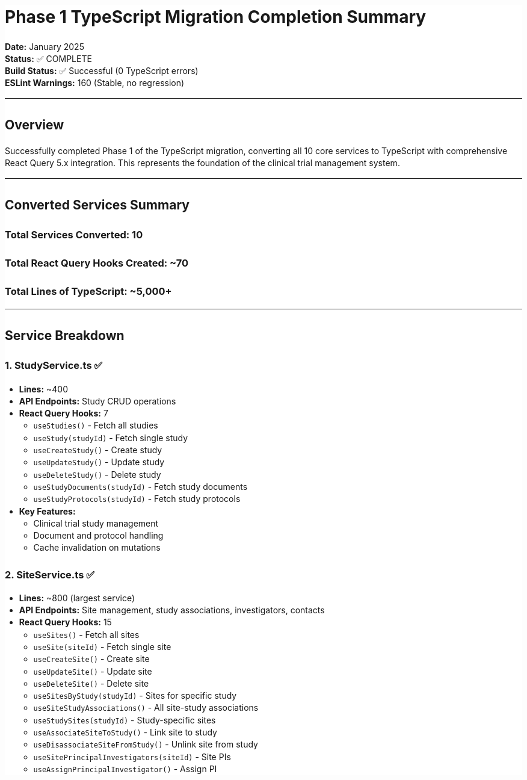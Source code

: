 # Phase 1 TypeScript Migration Completion Summary

**Date:** January 2025  
**Status:** ✅ COMPLETE  
**Build Status:** ✅ Successful (0 TypeScript errors)  
**ESLint Warnings:** 160 (Stable, no regression)

---

## Overview

Successfully completed Phase 1 of the TypeScript migration, converting all 10 core services to TypeScript with comprehensive React Query 5.x integration. This represents the foundation of the clinical trial management system.

---

## Converted Services Summary

### Total Services Converted: 10
### Total React Query Hooks Created: ~70
### Total Lines of TypeScript: ~5,000+

---

## Service Breakdown

### 1. **StudyService.ts** ✅
- **Lines:** ~400
- **API Endpoints:** Study CRUD operations
- **React Query Hooks:** 7
  - `useStudies()` - Fetch all studies
  - `useStudy(studyId)` - Fetch single study
  - `useCreateStudy()` - Create study
  - `useUpdateStudy()` - Update study
  - `useDeleteStudy()` - Delete study
  - `useStudyDocuments(studyId)` - Fetch study documents
  - `useStudyProtocols(studyId)` - Fetch study protocols
- **Key Features:**
  - Clinical trial study management
  - Document and protocol handling
  - Cache invalidation on mutations

### 2. **SiteService.ts** ✅
- **Lines:** ~800 (largest service)
- **API Endpoints:** Site management, study associations, investigators, contacts
- **React Query Hooks:** 15
  - `useSites()` - Fetch all sites
  - `useSite(siteId)` - Fetch single site
  - `useCreateSite()` - Create site
  - `useUpdateSite()` - Update site
  - `useDeleteSite()` - Delete site
  - `useSitesByStudy(studyId)` - Sites for specific study
  - `useSiteStudyAssociations()` - All site-study associations
  - `useStudySites(studyId)` - Study-specific sites
  - `useAssociateSiteToStudy()` - Link site to study
  - `useDisassociateSiteFromStudy()` - Unlink site from study
  - `useSitePrincipalInvestigators(siteId)` - Site PIs
  - `useAssignPrincipalInvestigator()` - Assign PI
